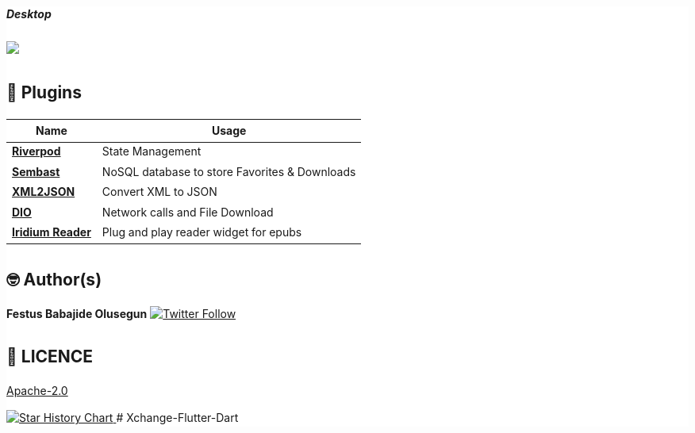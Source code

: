 ##### Desktop

<img src="ss/desktop_1.png" width="800">

## 🔌 Plugins

| Name                                                                   | Usage                                         |
| ---------------------------------------------------------------------- | --------------------------------------------- |
| [**Riverpod**](https://pub.dev/packages/flutter_riverpod)              | State Management                              |
| [**Sembast**](https://pub.dev/packages/sembast)                        | NoSQL database to store Favorites & Downloads |
| [**XML2JSON**](https://pub.dev/packages/xml2json)                      | Convert XML to JSON                           |
| [**DIO**](https://pub.dev/packages/dio)                                | Network calls and File Download               |
| [**Iridium Reader**](https://github.com/Mantano/iridium_reader_widget) | Plug and play reader widget for epubs         |

## 🤓 Author(s)

**Festus Babajide Olusegun**
[![Twitter Follow](https://img.shields.io/twitter/follow/iamjideguru.svg?style=social)](https://twitter.com/iamjideguru)

## 🔖 LICENCE

[Apache-2.0](https://github.com/JideGuru/FlutterEbookApp/blob/master/LICENSE)

<a href="https://github.com/JideGuru/FlutterEbookApp">
        <img width="500" alt="Star History Chart" src="https://api.star-history.com/svg?repos=JideGuru/FlutterEbookApp&type=Date">
      </a>
# Xchange-Flutter-Dart
